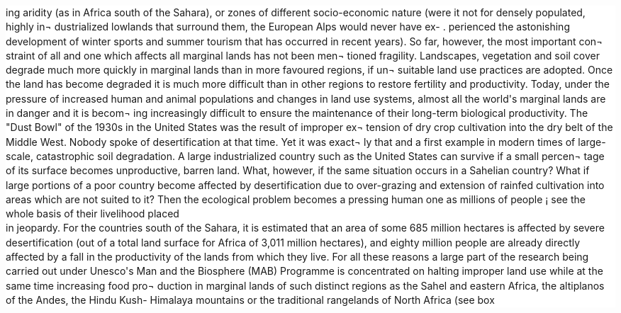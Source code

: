 ing aridity (as in Africa south of the Sahara),
or zones of different socio-economic nature
(were it not for densely populated, highly in¬
dustrialized lowlands that surround them,
the European Alps would never have ex- .
perienced the astonishing development of
winter sports and summer tourism that has
occurred in recent years).
So far, however, the most important con¬
straint of all and one which affects all
marginal lands has not been men¬
tioned fragility.
Landscapes, vegetation and soil cover
degrade much more quickly in marginal
lands than in more favoured regions, if un¬
suitable land use practices are adopted.
Once the land has become degraded it is
much more difficult than in other regions to
restore fertility and productivity.
Today, under the pressure of increased
human and animal populations and changes
in land use systems, almost all the world's
marginal lands are in danger and it is becom¬
ing increasingly difficult to ensure the
maintenance of their long-term biological
productivity.
The "Dust Bowl" of the 1930s in the
United States was the result of improper ex¬
tension of dry crop cultivation into the dry
belt of the Middle West. Nobody spoke of
desertification at that time. Yet it was exact¬
ly that and a first example in modern times
of large-scale, catastrophic soil degradation.
A large industrialized country such as the
United States can survive if a small percen¬
tage of its surface becomes unproductive,
barren land. What, however, if the same
situation occurs in a Sahelian country?
What if large portions of a poor country
become affected by desertification due to
over-grazing and extension of rainfed
cultivation into areas which are not suited to
it? Then the ecological problem becomes a
pressing human one as millions of people ¡
see the whole basis of their livelihood placed \
in jeopardy.
For the countries south of the Sahara, it is
estimated that an area of some 685 million
hectares is affected by severe desertification
(out of a total land surface for Africa of
3,011 million hectares), and eighty million
people are already directly affected by a fall
in the productivity of the lands from which
they live.
For all these reasons a large part of the
research being carried out under Unesco's
Man and the Biosphere (MAB) Programme
is concentrated on halting improper land use
while at the same time increasing food pro¬
duction in marginal lands of such distinct
regions as the Sahel and eastern Africa, the
altiplanos of the Andes, the Hindu Kush-
Himalaya mountains or the traditional
rangelands of North Africa (see box